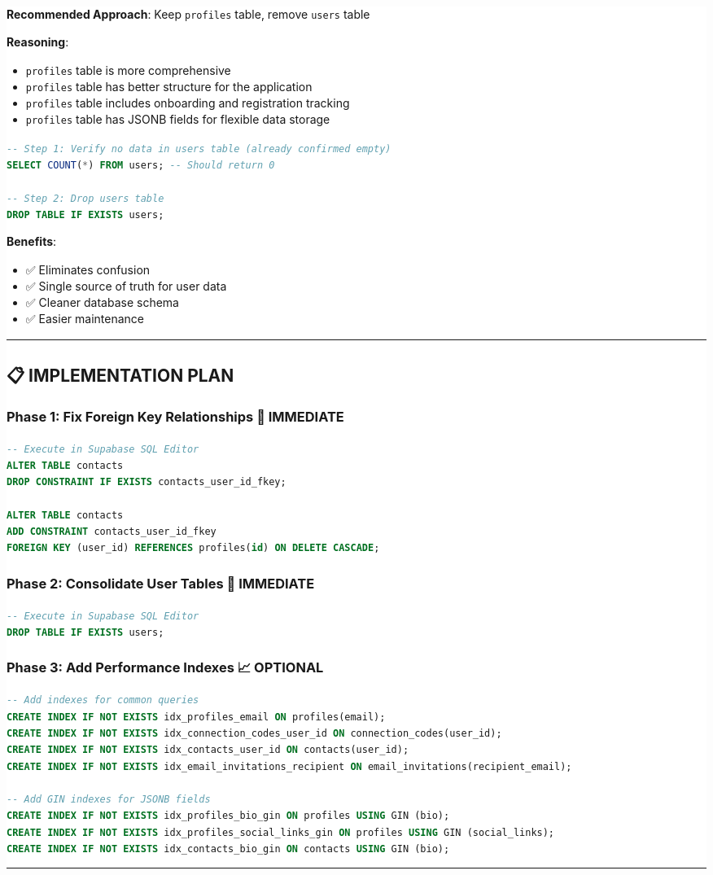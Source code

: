 **Recommended Approach**: Keep `profiles` table, remove `users` table

**Reasoning**:
- `profiles` table is more comprehensive
- `profiles` table has better structure for the application
- `profiles` table includes onboarding and registration tracking
- `profiles` table has JSONB fields for flexible data storage

```sql
-- Step 1: Verify no data in users table (already confirmed empty)
SELECT COUNT(*) FROM users; -- Should return 0

-- Step 2: Drop users table
DROP TABLE IF EXISTS users;
```

**Benefits**:
- ✅ Eliminates confusion
- ✅ Single source of truth for user data
- ✅ Cleaner database schema
- ✅ Easier maintenance

---

## 📋 **IMPLEMENTATION PLAN**

### **Phase 1: Fix Foreign Key Relationships** 🚀 **IMMEDIATE**
```sql
-- Execute in Supabase SQL Editor
ALTER TABLE contacts 
DROP CONSTRAINT IF EXISTS contacts_user_id_fkey;

ALTER TABLE contacts 
ADD CONSTRAINT contacts_user_id_fkey 
FOREIGN KEY (user_id) REFERENCES profiles(id) ON DELETE CASCADE;
```

### **Phase 2: Consolidate User Tables** 🚀 **IMMEDIATE**
```sql
-- Execute in Supabase SQL Editor
DROP TABLE IF EXISTS users;
```

### **Phase 3: Add Performance Indexes** 📈 **OPTIONAL**
```sql
-- Add indexes for common queries
CREATE INDEX IF NOT EXISTS idx_profiles_email ON profiles(email);
CREATE INDEX IF NOT EXISTS idx_connection_codes_user_id ON connection_codes(user_id);
CREATE INDEX IF NOT EXISTS idx_contacts_user_id ON contacts(user_id);
CREATE INDEX IF NOT EXISTS idx_email_invitations_recipient ON email_invitations(recipient_email);

-- Add GIN indexes for JSONB fields
CREATE INDEX IF NOT EXISTS idx_profiles_bio_gin ON profiles USING GIN (bio);
CREATE INDEX IF NOT EXISTS idx_profiles_social_links_gin ON profiles USING GIN (social_links);
CREATE INDEX IF NOT EXISTS idx_contacts_bio_gin ON contacts USING GIN (bio);
```

---